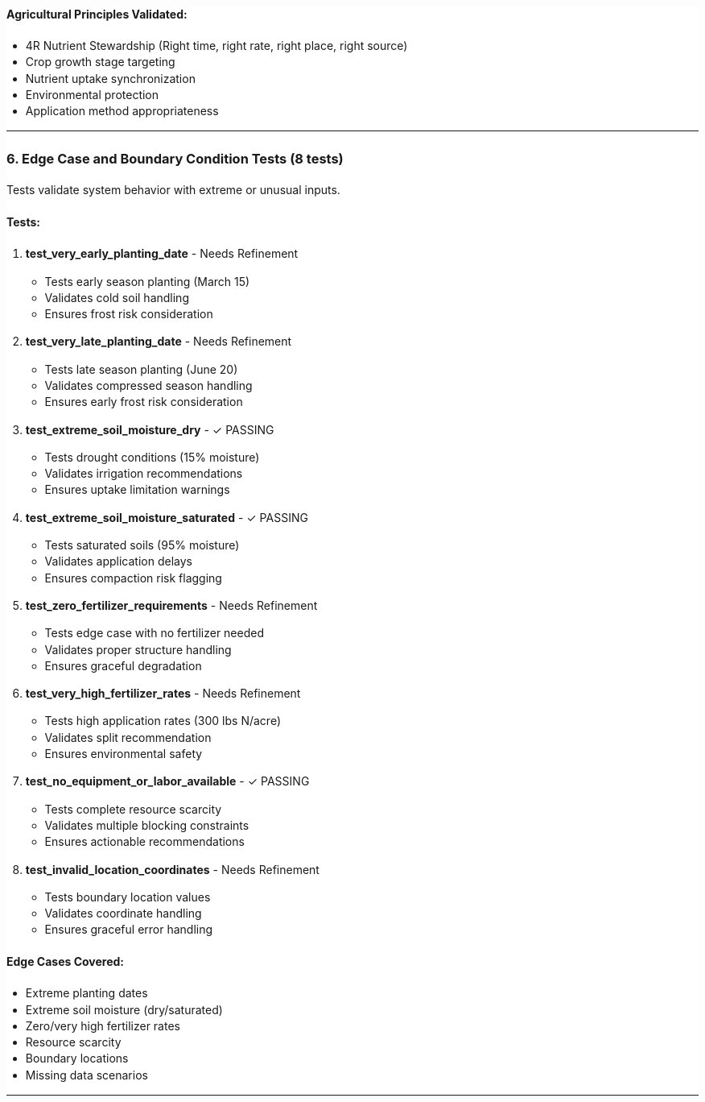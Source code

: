 #### Agricultural Principles Validated:
- 4R Nutrient Stewardship (Right time, right rate, right place, right source)
- Crop growth stage targeting
- Nutrient uptake synchronization
- Environmental protection
- Application method appropriateness

---

### 6. Edge Case and Boundary Condition Tests (8 tests)

Tests validate system behavior with extreme or unusual inputs.

#### Tests:
1. **test_very_early_planting_date** - Needs Refinement
   - Tests early season planting (March 15)
   - Validates cold soil handling
   - Ensures frost risk consideration

2. **test_very_late_planting_date** - Needs Refinement
   - Tests late season planting (June 20)
   - Validates compressed season handling
   - Ensures early frost risk consideration

3. **test_extreme_soil_moisture_dry** - ✓ PASSING
   - Tests drought conditions (15% moisture)
   - Validates irrigation recommendations
   - Ensures uptake limitation warnings

4. **test_extreme_soil_moisture_saturated** - ✓ PASSING
   - Tests saturated soils (95% moisture)
   - Validates application delays
   - Ensures compaction risk flagging

5. **test_zero_fertilizer_requirements** - Needs Refinement
   - Tests edge case with no fertilizer needed
   - Validates proper structure handling
   - Ensures graceful degradation

6. **test_very_high_fertilizer_rates** - Needs Refinement
   - Tests high application rates (300 lbs N/acre)
   - Validates split recommendation
   - Ensures environmental safety

7. **test_no_equipment_or_labor_available** - ✓ PASSING
   - Tests complete resource scarcity
   - Validates multiple blocking constraints
   - Ensures actionable recommendations

8. **test_invalid_location_coordinates** - Needs Refinement
   - Tests boundary location values
   - Validates coordinate handling
   - Ensures graceful error handling

#### Edge Cases Covered:
- Extreme planting dates
- Extreme soil moisture (dry/saturated)
- Zero/very high fertilizer rates
- Resource scarcity
- Boundary locations
- Missing data scenarios

---